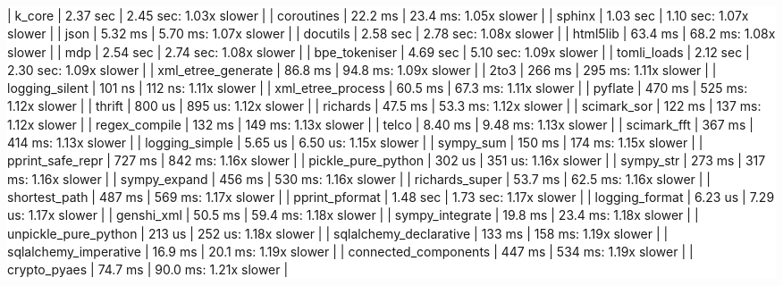| k_core                     | 2.37 sec                                               | 2.45 sec: 1.03x slower                                                 |
| coroutines                 | 22.2 ms                                                | 23.4 ms: 1.05x slower                                                  |
| sphinx                     | 1.03 sec                                               | 1.10 sec: 1.07x slower                                                 |
| json                       | 5.32 ms                                                | 5.70 ms: 1.07x slower                                                  |
| docutils                   | 2.58 sec                                               | 2.78 sec: 1.08x slower                                                 |
| html5lib                   | 63.4 ms                                                | 68.2 ms: 1.08x slower                                                  |
| mdp                        | 2.54 sec                                               | 2.74 sec: 1.08x slower                                                 |
| bpe_tokeniser              | 4.69 sec                                               | 5.10 sec: 1.09x slower                                                 |
| tomli_loads                | 2.12 sec                                               | 2.30 sec: 1.09x slower                                                 |
| xml_etree_generate         | 86.8 ms                                                | 94.8 ms: 1.09x slower                                                  |
| 2to3                       | 266 ms                                                 | 295 ms: 1.11x slower                                                   |
| logging_silent             | 101 ns                                                 | 112 ns: 1.11x slower                                                   |
| xml_etree_process          | 60.5 ms                                                | 67.3 ms: 1.11x slower                                                  |
| pyflate                    | 470 ms                                                 | 525 ms: 1.12x slower                                                   |
| thrift                     | 800 us                                                 | 895 us: 1.12x slower                                                   |
| richards                   | 47.5 ms                                                | 53.3 ms: 1.12x slower                                                  |
| scimark_sor                | 122 ms                                                 | 137 ms: 1.12x slower                                                   |
| regex_compile              | 132 ms                                                 | 149 ms: 1.13x slower                                                   |
| telco                      | 8.40 ms                                                | 9.48 ms: 1.13x slower                                                  |
| scimark_fft                | 367 ms                                                 | 414 ms: 1.13x slower                                                   |
| logging_simple             | 5.65 us                                                | 6.50 us: 1.15x slower                                                  |
| sympy_sum                  | 150 ms                                                 | 174 ms: 1.15x slower                                                   |
| pprint_safe_repr           | 727 ms                                                 | 842 ms: 1.16x slower                                                   |
| pickle_pure_python         | 302 us                                                 | 351 us: 1.16x slower                                                   |
| sympy_str                  | 273 ms                                                 | 317 ms: 1.16x slower                                                   |
| sympy_expand               | 456 ms                                                 | 530 ms: 1.16x slower                                                   |
| richards_super             | 53.7 ms                                                | 62.5 ms: 1.16x slower                                                  |
| shortest_path              | 487 ms                                                 | 569 ms: 1.17x slower                                                   |
| pprint_pformat             | 1.48 sec                                               | 1.73 sec: 1.17x slower                                                 |
| logging_format             | 6.23 us                                                | 7.29 us: 1.17x slower                                                  |
| genshi_xml                 | 50.5 ms                                                | 59.4 ms: 1.18x slower                                                  |
| sympy_integrate            | 19.8 ms                                                | 23.4 ms: 1.18x slower                                                  |
| unpickle_pure_python       | 213 us                                                 | 252 us: 1.18x slower                                                   |
| sqlalchemy_declarative     | 133 ms                                                 | 158 ms: 1.19x slower                                                   |
| sqlalchemy_imperative      | 16.9 ms                                                | 20.1 ms: 1.19x slower                                                  |
| connected_components       | 447 ms                                                 | 534 ms: 1.19x slower                                                   |
| crypto_pyaes               | 74.7 ms                                                | 90.0 ms: 1.21x slower                                                  |